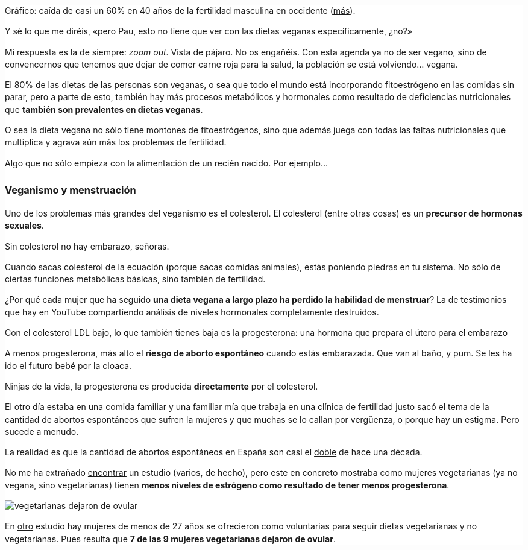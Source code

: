 Gráfico: caída de casi un 60% en 40 años de la fertilidad masculina en occidente ([más](https://www.dailymail.co.uk/health/article-6249825/The-male-fertility-crisis-continues-Quality-sperm-plummets.html)).

Y sé lo que me diréis, «pero Pau, esto no tiene que ver con las dietas veganas específicamente, ¿no?»

Mi respuesta es la de siempre: _zoom out_. Vista de pájaro. No os engañéis. Con esta agenda ya no de ser vegano, sino de convencernos que tenemos que dejar de comer carne roja para la salud, la población se está volviendo… vegana.

El 80% de las dietas de las personas son veganas, o sea que todo el mundo está incorporando fitoestrógeno en las comidas sin parar, pero a parte de esto, también hay más procesos metabólicos y hormonales como resultado de deficiencias nutricionales que **también son prevalentes en dietas veganas**.

O sea la dieta vegana no sólo tiene montones de fitoestrógenos, sino que además juega con todas las faltas nutricionales que multiplica y agrava aún más los problemas de fertilidad.

Algo que no sólo empieza con la alimentación de un recién nacido. Por ejemplo…

### Veganismo y menstruación

Uno de los problemas más grandes del veganismo es el colesterol. El colesterol (entre otras cosas) es un **precursor de hormonas sexuales**.

Sin colesterol no hay embarazo, señoras.

Cuando sacas colesterol de la ecuación (porque sacas comidas animales), estás poniendo piedras en tu sistema. No sólo de ciertas funciones metabólicas básicas, sino también de fertilidad.

¿Por qué cada mujer que ha seguido **una dieta vegana a largo plazo ha perdido la habilidad de menstruar**? La de testimonios que hay en YouTube compartiendo análisis de niveles hormonales completamente destruidos.

Con el colesterol LDL bajo, lo que también tienes baja es la [progesterona](https://medlineplus.gov/spanish/pruebas-de-laboratorio/prueba-de-progesterona/): una hormona que prepara el útero para el embarazo

A menos progesterona, más alto el **riesgo de aborto espontáneo** cuando estás embarazada. Que van al baño, y pum. Se les ha ido el futuro bebé por la cloaca.

Ninjas de la vida, la progesterona es producida **directamente** por el colesterol.

El otro día estaba en una comida familiar y una familiar mía que trabaja en una clínica de fertilidad justo sacó el tema de la cantidad de abortos espontáneos que sufren la mujeres y que muchas se lo callan por vergüenza, o porque hay un estigma. Pero sucede a menudo.

La realidad es que la cantidad de abortos espontáneos en España son casi el [doble](https://es.statista.com/estadisticas/1046328/numero-de-casos-de-aborto-espontaneo-espana/) de hace una década.

No me ha extrañado [encontrar](https://www.ncbi.nlm.nih.gov/pmc/articles/PMC4231431/) un estudio (varios, de hecho), pero este en concreto mostraba como mujeres vegetarianas (ya no vegana, sino vegetarianas) tienen **menos niveles de estrógeno como resultado de tener menos progesterona**.

![vegetarianas dejaron de ovular](./wp-content/uploads/2022/09vegetarianas-dejaron-de-ovular.png)

En [otro](https://pubmed.ncbi.nlm.nih.gov/3096794/) estudio hay mujeres de menos de 27 años se ofrecieron como voluntarias para seguir dietas vegetarianas y no vegetarianas. Pues resulta que **7 de las 9 mujeres vegetarianas dejaron de ovular**.
